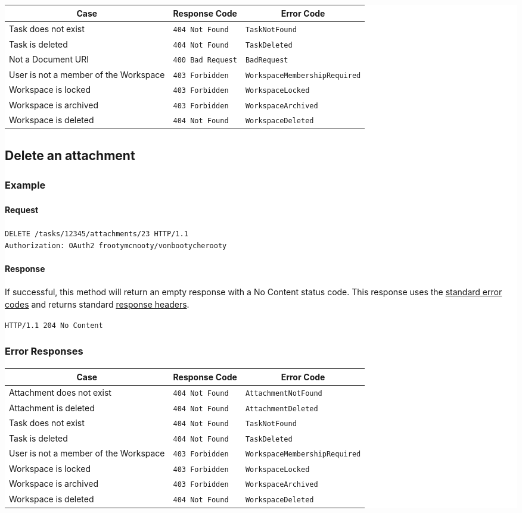 | **Case**                                              | **Response Code** |                **Error Code** |
|-------------------------------------------------------|-------------------|-------------------------------|
| Task does not exist                                   | `404 Not Found`   | `TaskNotFound`              |
| Task is deleted                                       | `404 Not Found`   | `TaskDeleted`              |
| Not a Document URI                                    | `400 Bad Request` | `BadRequest`                  |
| User is not a member of the Workspace                 | `403 Forbidden`   | `WorkspaceMembershipRequired` |
| Workspace is locked                                   | `403 Forbidden`   | `WorkspaceLocked`             |
| Workspace is archived                                 | `403 Forbidden`   | `WorkspaceArchived`           |
| Workspace is deleted                                  | `404 Not Found`   | `WorkspaceDeleted`              |

## Delete an attachment
### Example
#### Request
```http
DELETE /tasks/12345/attachments/23 HTTP/1.1
Authorization: OAuth2 frootymcnooty/vonbootycherooty
```

#### Response
If successful, this method will return an empty response with a No Content status code.
This response uses the [standard error codes](ErrorHandling) and returns standard [response headers](ResponseHeaders).

```http
HTTP/1.1 204 No Content
```

### Error Responses ###

| **Case**                                              | **Response Code** |                **Error Code** |
|-------------------------------------------------------|-------------------|-------------------------------|
| Attachment does not exist                                   | `404 Not Found`   | `AttachmentNotFound`              |
| Attachment is deleted                                   | `404 Not Found`   | `AttachmentDeleted`              |
| Task does not exist                                   | `404 Not Found`   | `TaskNotFound`              |
| Task is deleted                                       | `404 Not Found`   | `TaskDeleted`              |
| User is not a member of the Workspace                 | `403 Forbidden`   | `WorkspaceMembershipRequired` |
| Workspace is locked                                   | `403 Forbidden`   | `WorkspaceLocked`             |
| Workspace is archived                                 | `403 Forbidden`   | `WorkspaceArchived`           |
| Workspace is deleted                                  | `404 Not Found`   | `WorkspaceDeleted`              |
